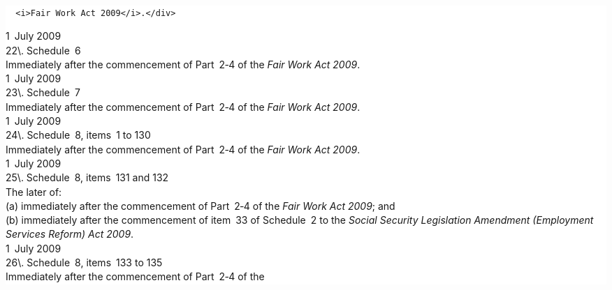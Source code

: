       <i>Fair Work Act 2009</i>.</div>
  </td>
  <td>
    <div>1 July 2009</div>
  </td>
</tr>
<tr>
  <td>
    <div>22\. Schedule 6</div>
  </td>
  <td>
    <div>Immediately after the commencement of Part 2‑4 of the
      <i>Fair Work Act 2009</i>.</div>
  </td>
  <td>
    <div>1 July 2009</div>
  </td>
</tr>
<tr>
  <td>
    <div>23\. Schedule 7</div>
  </td>
  <td>
    <div>Immediately after the commencement of Part 2‑4 of the
      <i>Fair Work Act 2009</i>.</div>
  </td>
  <td>
    <div>1 July 2009</div>
  </td>
</tr>
<tr>
  <td>
    <div>24\. Schedule 8, items 1 to 130</div>
  </td>
  <td>
    <div>Immediately after the commencement of Part 2‑4 of the
      <i>Fair Work Act 2009</i>.</div>
  </td>
  <td>
    <div>1 July 2009</div>
  </td>
</tr>
<tr>
  <td>
    <div>25\. Schedule 8, items 131 and 132</div>
  </td>
  <td>
    <div>The later of:</div>
    <div>(a) immediately after the commencement of Part 2‑4 of the
      <i>Fair Work Act 2009</i>; and</div>
    <div>(b) immediately after the commencement of item 33 of Schedule 2 to the
      <i>Social Security Legislation Amendment (Employment Services Reform) Act
        2009</i>.</div>
  </td>
  <td>
    <div>1 July 2009</div>
  </td>
</tr>
<tr>
  <td>
    <div>26\. Schedule 8, items 133 to 135</div>
  </td>
  <td>
    <div>Immediately after the commencement of Part 2‑4 of the